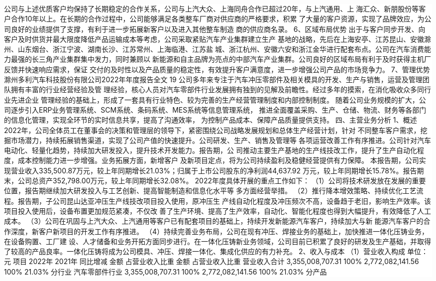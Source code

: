 公司与上述优质客户均保持了长期稳定的合作关系，公司与上汽大众、上海同舟合作已超过20年，与上汽通用、上
海汇众、新朋股份等客户合作10年以上。在长期的合作过程中，公司能够满足各类整车厂商对供应商的严格要求，积累
了大量的客户资源，实现了品牌效应，为公司良好的业绩提供了支撑，有利于进一步拓展新客户以及进入其他整车制造
商的供应商名录。
6、区域布局优势
出于与客户同步开发、向客户及时供货并最大限度降低产品运输成本等考虑，公司采取紧贴汽车产业集群建立生产
基地的战略，先后在上海安亭、江苏昆山、安徽滁州、山东烟台、浙江宁波、湖南长沙、江苏常州、上海临港、江苏盐
城、浙江杭州、安徽六安和浙江金华进行配套布点。公司在汽车消费能力最强的长三角产业集群集中发力，同时兼顾以
新能源和自主品牌为亮点的中部汽车产业集群。公司良好的区域布局有利于及时获得主机厂反馈并快速响应需求，保证
交付的及时性以及产品质量的稳定性，有效提升客户满意度，进一步增强公司产品的市场竞争力。
7、管理优势
滁州多利汽车科技股份有限公司2022年年度报告全文
19
公司多年来专注于汽车冲压零部件及相关模具的开发、生产与销售，运营及管理团队拥有丰富的行业经营经验及管
理经验，核心人员对汽车零部件行业发展拥有独到的见解及前瞻性。经过多年的摸索，在消化吸收众多同行业先进企业
管理经验的基础上，形成了一套具有行业特色、较为完善的生产经营管理制度和内部控制制度。
随着公司业务规模的扩大，公司逐步引入ERP业务管理系统、SCM系统、条码系统、MES系统等信息管理系统，
推进全面覆盖采购、生产、仓储、物流、财务等各部门的信息化管理，实现全环节的实时信息共享，提高了沟通效率，
为控制产品成本、保障产品质量提供支持。
四、主营业务分析
1、概述
2022年，公司全体员工在董事会的决策和管理层的领导下，紧密围绕公司战略发展规划和总体生产经营计划，针对
不同整车客户需求，挖掘市场潜力，持续拓展销售渠道，实现了公司产值的快速提升。公司研发、生产、销售及管理等
各项运营改善工作有序推进。公司针对汽车电动化、轻量化趋势，持续加大研发投入，提升技术开发能力。报告期，公
司推动主要生产基地的生产线技改工作，提升了生产自动化程度，成本控制能力进一步增强。业务拓展方面，新增客户
及新项目定点，将为公司持续盈利及稳健经营提供有力保障。
本报告期，公司实现营业收入335,500.87万元，较上年同期增长21.03%；归属于上市公司股东的净利润44,637.92
万元，较上年同期增长15.78%。报告期末，公司总资产352,798.00万元，较上年同期增长32.08%。
2022年度具体开展的重点工作如下：
（1）公司将技术研发放在发展的重要位置，报告期继续加大研发投入与工艺创新、提高智能制造和信息化水平等
多方面经营举措。
（2）推行降本增效策略、持续优化工艺流程。报告期，子公司昆山达亚冲压生产线技改项目投入使用，原冲压生
产线自动化程度及冲压频次不高，设备趋于老旧，影响生产效率。该项目投入使用后，设备布置更加规范紧凑，不仅改
善了生产环境、提高了生产效率，自动化、智能化程度也得到大幅提升，有效降低了人工成本。
（3）公司在巩固与上汽大众、上汽通用等客户已有配套项目的基础上，持续开发新能源汽车客户，持续加大与新
能源汽车客户的合作深度，新客户新项目的开发工作有序推进。
（4）持续完善业务布局，公司在现有冲压、焊接业务的基础上，加快推进一体化压铸业务，在设备购置、工厂建
设、人才储备和业务开拓方面同步进行。在一体化压铸新业务领域，公司目前已积累了良好的研发及生产基础，并取得
了较高的产品良率。一体化压铸将成为公司模具、冲压、焊接一体化、集成化供应的有力补充。
2、收入与成本
（1）营业收入构成
单位：元
项目
2022年
2021年
同比增减
金额
占营业收入比重
金额
占营业收入比重
营业收入合计
3,355,008,707.31
100%
2,772,082,141.56
100%
21.03%
分行业
汽车零部件行业
3,355,008,707.31
100%
2,772,082,141.56
100%
21.03%
分产品
